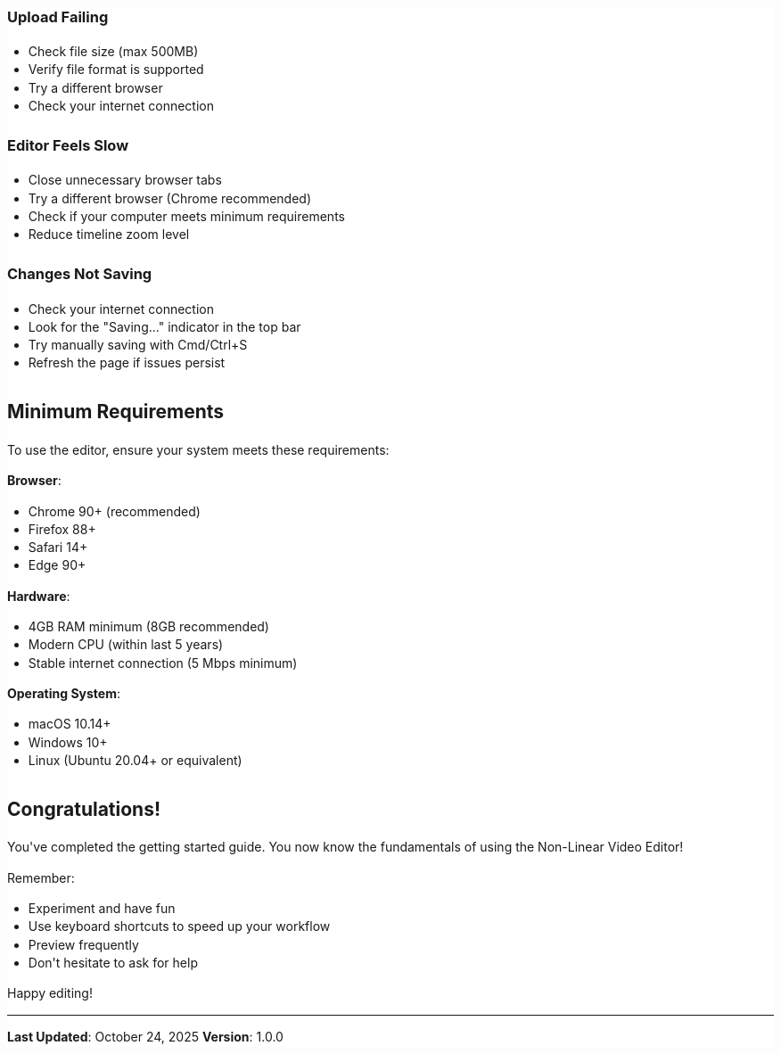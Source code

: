 ### Upload Failing
- Check file size (max 500MB)
- Verify file format is supported
- Try a different browser
- Check your internet connection

### Editor Feels Slow
- Close unnecessary browser tabs
- Try a different browser (Chrome recommended)
- Check if your computer meets minimum requirements
- Reduce timeline zoom level

### Changes Not Saving
- Check your internet connection
- Look for the "Saving..." indicator in the top bar
- Try manually saving with Cmd/Ctrl+S
- Refresh the page if issues persist

## Minimum Requirements

To use the editor, ensure your system meets these requirements:

**Browser**:
- Chrome 90+ (recommended)
- Firefox 88+
- Safari 14+
- Edge 90+

**Hardware**:
- 4GB RAM minimum (8GB recommended)
- Modern CPU (within last 5 years)
- Stable internet connection (5 Mbps minimum)

**Operating System**:
- macOS 10.14+
- Windows 10+
- Linux (Ubuntu 20.04+ or equivalent)

## Congratulations!

You've completed the getting started guide. You now know the fundamentals of using the Non-Linear Video Editor!

Remember:
- Experiment and have fun
- Use keyboard shortcuts to speed up your workflow
- Preview frequently
- Don't hesitate to ask for help

Happy editing!

---

**Last Updated**: October 24, 2025
**Version**: 1.0.0

